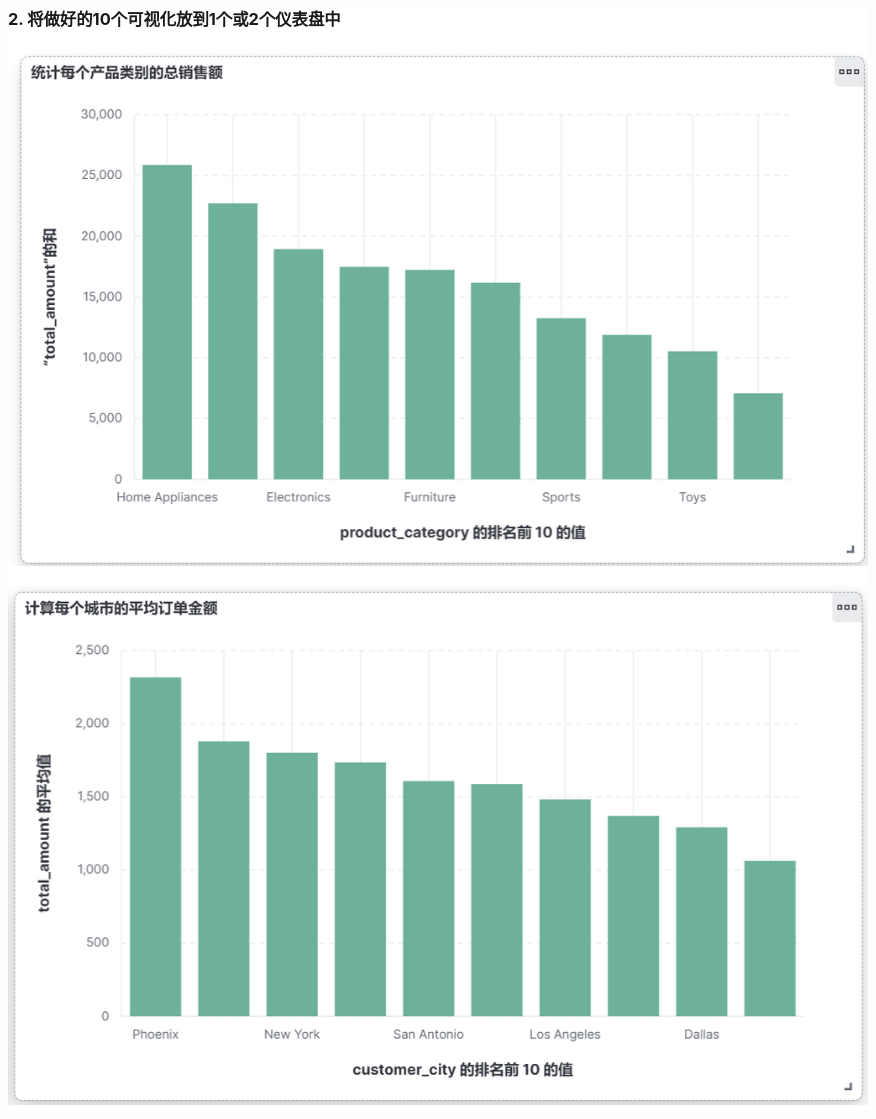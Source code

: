 ### 2. 将做好的10个可视化放到1个或2个仪表盘中

![image-20241112171934738](./images/image-20241112171934738.png)

![image-20241112171946760](./images/image-20241112171946760.png)
